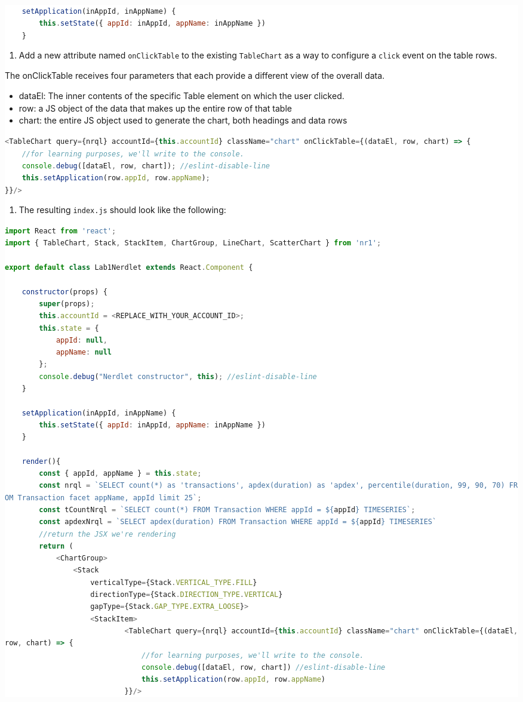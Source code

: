 ```javascript
    setApplication(inAppId, inAppName) {
        this.setState({ appId: inAppId, appName: inAppName })
    }
```

1. Add a new attribute named `onClickTable` to the existing `TableChart` as a way to configure a `click` event on the table rows.

The onClickTable receives four parameters that each provide a different view of the overall data.

- dataEl: The inner contents of the specific Table element on which the user clicked.
- row: a JS object of the data that makes up the entire row of that table
- chart: the entire JS object used to generate the chart, both headings and data rows

```javascript
<TableChart query={nrql} accountId={this.accountId} className="chart" onClickTable={(dataEl, row, chart) => {
    //for learning purposes, we'll write to the console.
    console.debug([dataEl, row, chart]); //eslint-disable-line
    this.setApplication(row.appId, row.appName);
}}/>
```

1. The resulting `index.js` should look like the following:

```javascript
import React from 'react';
import { TableChart, Stack, StackItem, ChartGroup, LineChart, ScatterChart } from 'nr1';

export default class Lab1Nerdlet extends React.Component {

    constructor(props) {
        super(props);
        this.accountId = <REPLACE_WITH_YOUR_ACCOUNT_ID>;
        this.state = {
            appId: null,
            appName: null
        };
        console.debug("Nerdlet constructor", this); //eslint-disable-line
    }

    setApplication(inAppId, inAppName) {
        this.setState({ appId: inAppId, appName: inAppName })
    }

    render(){
        const { appId, appName } = this.state;
        const nrql = `SELECT count(*) as 'transactions', apdex(duration) as 'apdex', percentile(duration, 99, 90, 70) FROM Transaction facet appName, appId limit 25`;
        const tCountNrql = `SELECT count(*) FROM Transaction WHERE appId = ${appId} TIMESERIES`;
        const apdexNrql = `SELECT apdex(duration) FROM Transaction WHERE appId = ${appId} TIMESERIES`
        //return the JSX we're rendering
        return (
            <ChartGroup>
                <Stack
                    verticalType={Stack.VERTICAL_TYPE.FILL}
                    directionType={Stack.DIRECTION_TYPE.VERTICAL}
                    gapType={Stack.GAP_TYPE.EXTRA_LOOSE}>
                    <StackItem>
                            <TableChart query={nrql} accountId={this.accountId} className="chart" onClickTable={(dataEl, row, chart) => {
                                //for learning purposes, we'll write to the console.
                                console.debug([dataEl, row, chart]) //eslint-disable-line
                                this.setApplication(row.appId, row.appName)
                            }}/>
```